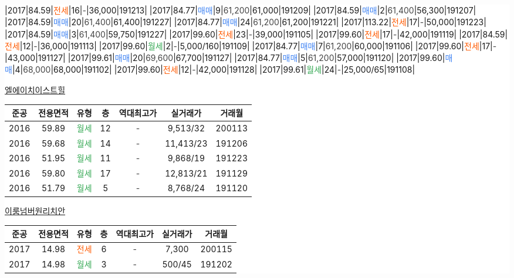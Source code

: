|2017|84.59|<span style="color:#ff5a00">전세</span>|16|<span style="color:#444444">-</span>|36,000|191213|
|2017|84.77|<span style="color:#4285f3">매매</span>|9|<span style="color:#444444">61,200</span>|61,000|191209|
|2017|84.59|<span style="color:#4285f3">매매</span>|2|<span style="color:#444444">61,400</span>|56,300|191207|
|2017|84.59|<span style="color:#4285f3">매매</span>|20|<span style="color:#444444">61,400</span>|61,400|191227|
|2017|84.77|<span style="color:#4285f3">매매</span>|24|<span style="color:#444444">61,200</span>|61,200|191221|
|2017|113.22|<span style="color:#ff5a00">전세</span>|17|<span style="color:#444444">-</span>|50,000|191223|
|2017|84.59|<span style="color:#4285f3">매매</span>|3|<span style="color:#444444">61,400</span>|59,750|191227|
|2017|99.60|<span style="color:#ff5a00">전세</span>|23|<span style="color:#444444">-</span>|39,000|191105|
|2017|99.60|<span style="color:#ff5a00">전세</span>|17|<span style="color:#444444">-</span>|42,000|191119|
|2017|84.59|<span style="color:#ff5a00">전세</span>|12|<span style="color:#444444">-</span>|36,000|191113|
|2017|99.60|<span style="color:#34a853">월세</span>|2|<span style="color:#444444">-</span>|5,000/160|191109|
|2017|84.77|<span style="color:#4285f3">매매</span>|7|<span style="color:#444444">61,200</span>|60,000|191106|
|2017|99.60|<span style="color:#ff5a00">전세</span>|17|<span style="color:#444444">-</span>|43,000|191127|
|2017|99.61|<span style="color:#4285f3">매매</span>|20|<span style="color:#444444">69,600</span>|67,700|191127|
|2017|84.77|<span style="color:#4285f3">매매</span>|5|<span style="color:#444444">61,200</span>|57,000|191120|
|2017|99.60|<span style="color:#4285f3">매매</span>|4|<span style="color:#444444">68,000</span>|68,000|191102|
|2017|99.60|<span style="color:#ff5a00">전세</span>|12|<span style="color:#444444">-</span>|42,000|191128|
|2017|99.61|<span style="color:#34a853">월세</span>|24|<span style="color:#444444">-</span>|25,000/65|191108|

[엘에이치이스트힐](https://search.naver.com/search.naver?query=%EA%B2%BD%EA%B8%B0%EB%8F%84+%EA%B5%AC%EB%A6%AC%EC%8B%9C+%EA%B0%88%EB%A7%A4%EB%8F%99+%EC%97%98%EC%97%90%EC%9D%B4%EC%B9%98%EC%9D%B4%EC%8A%A4%ED%8A%B8%ED%9E%90)

|준공|전용면적|유형|층|역대최고가|실거래가|거래월|
|:---:|:---:|:---:|:---:|:---:|:---:|:---:|
|2016|59.89|<span style="color:#34a853">월세</span>|12|<span style="color:#444444">-</span>|9,513/32|200113|
|2016|59.68|<span style="color:#34a853">월세</span>|14|<span style="color:#444444">-</span>|11,413/23|191206|
|2016|51.95|<span style="color:#34a853">월세</span>|11|<span style="color:#444444">-</span>|9,868/19|191223|
|2016|59.80|<span style="color:#34a853">월세</span>|17|<span style="color:#444444">-</span>|12,813/21|191129|
|2016|51.79|<span style="color:#34a853">월세</span>|5|<span style="color:#444444">-</span>|8,768/24|191120|

[이룸넘버원리치안](https://search.naver.com/search.naver?query=%EA%B2%BD%EA%B8%B0%EB%8F%84+%EA%B5%AC%EB%A6%AC%EC%8B%9C+%EA%B0%88%EB%A7%A4%EB%8F%99+%EC%9D%B4%EB%A3%B8%EB%84%98%EB%B2%84%EC%9B%90%EB%A6%AC%EC%B9%98%EC%95%88)

|준공|전용면적|유형|층|역대최고가|실거래가|거래월|
|:---:|:---:|:---:|:---:|:---:|:---:|:---:|
|2017|14.98|<span style="color:#ff5a00">전세</span>|6|<span style="color:#444444">-</span>|7,300|200115|
|2017|14.98|<span style="color:#34a853">월세</span>|3|<span style="color:#444444">-</span>|500/45|191202|
